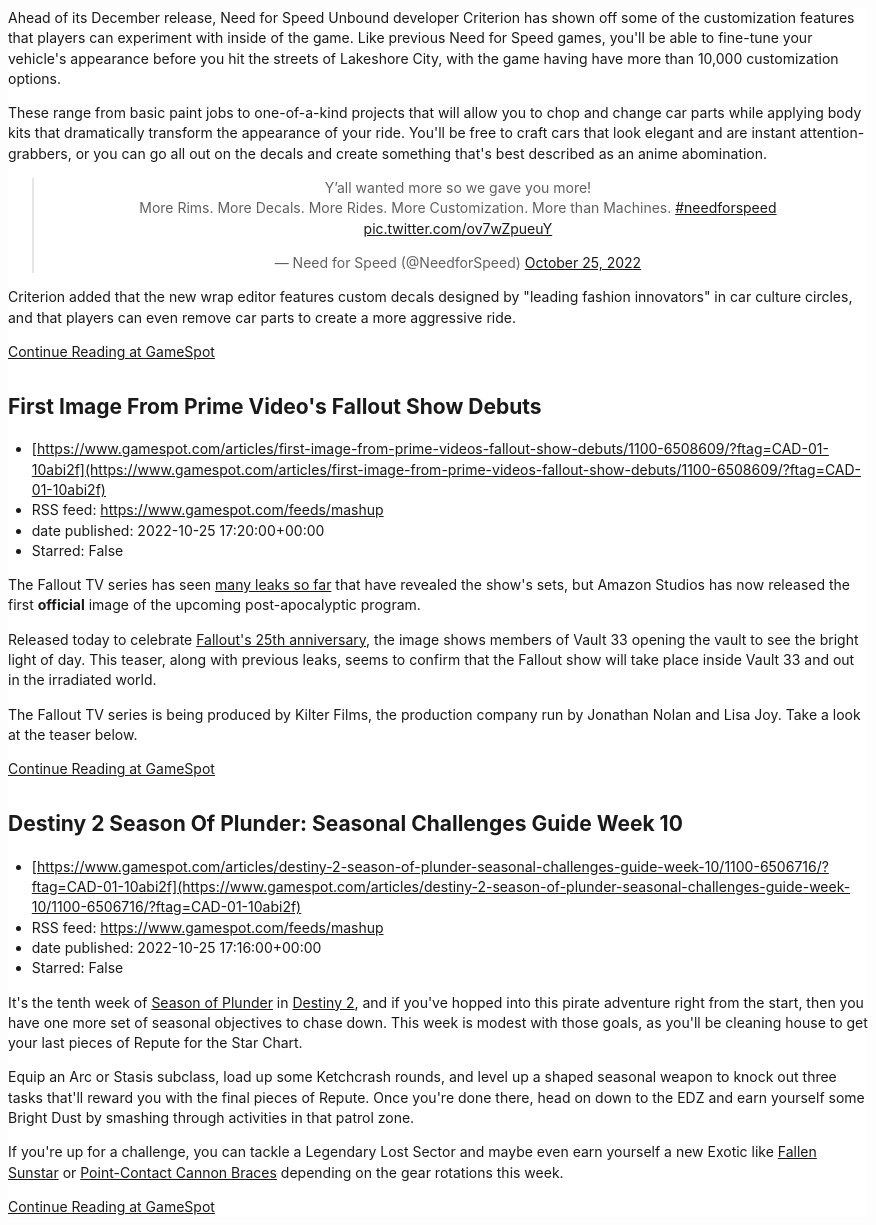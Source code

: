 <p>Ahead of its December release, Need for Speed Unbound developer Criterion has shown off some of the customization features that players can experiment with inside of the game. Like previous Need for Speed games, you'll be able to fine-tune your vehicle's appearance before you hit the streets of Lakeshore City, with the game having have more than 10,000 customization options.</p><p>These range from basic paint jobs to one-of-a-kind projects that will allow you to chop and change car parts while applying body kits that dramatically transform the appearance of your ride. You'll be free to craft cars that look elegant and are instant attention-grabbers, or you can go all out on the decals and create something that's best described as an anime abomination.</p><div><blockquote align="center" class="twitter-tweet"><p dir="ltr">Y’all wanted more so we gave you more!<br />More Rims. More Decals. More Rides. More Customization. More than Machines. <a href="https://twitter.com/hashtag/needforspeed?src=hash&amp;ref_src=twsrc^tfw">#needforspeed</a> <a href="https://t.co/ov7wZpueuY">pic.twitter.com/ov7wZpueuY</a></p>  — Need for Speed (@NeedforSpeed) <a href="https://twitter.com/NeedforSpeed/status/1584923037492731908?ref_src=twsrc^tfw">October 25, 2022</a></blockquote>              </div><p>Criterion added that the new wrap editor features custom decals designed by "leading fashion innovators" in car culture circles, and that players can even remove car parts to create a more aggressive ride.</p><a href="https://www.gamespot.com/articles/need-for-speed-unbound-customization-tools-will-let-you-create-art-crimes-on-wheels/1100-6508607/?ftag=CAD-01-10abi2f/">Continue Reading at GameSpot</a>

## First Image From Prime Video's Fallout Show Debuts
 - [https://www.gamespot.com/articles/first-image-from-prime-videos-fallout-show-debuts/1100-6508609/?ftag=CAD-01-10abi2f](https://www.gamespot.com/articles/first-image-from-prime-videos-fallout-show-debuts/1100-6508609/?ftag=CAD-01-10abi2f)
 - RSS feed: https://www.gamespot.com/feeds/mashup
 - date published: 2022-10-25 17:20:00+00:00
 - Starred: False

<p>The Fallout TV series has seen <a href="https://www.gamespot.com/articles/more-fallout-tv-show-set-photos-leak-from-set/1100-6506603/">many leaks so far</a> that have revealed the show's sets, but Amazon Studios has now released the first <strong>official</strong> image of the upcoming post-apocalyptic program.</p><p>Released today to celebrate <a href="https://www.gamespot.com/articles/fallout-25th-anniversary-plans-include-fallout-76-free-week-and-a-big-fallout-shelter-update/1100-6507977/">Fallout's 25th anniversary</a>, the image shows members of Vault 33 opening the vault to see the bright light of day. This teaser, along with previous leaks, seems to confirm that the Fallout show will take place inside Vault 33 and out in the irradiated world.</p><p>The Fallout TV series is being produced by Kilter Films, the production company run by Jonathan Nolan and Lisa Joy. Take a look at the teaser below.</p><a href="https://www.gamespot.com/articles/first-image-from-prime-videos-fallout-show-debuts/1100-6508609/?ftag=CAD-01-10abi2f/">Continue Reading at GameSpot</a>

## Destiny 2 Season Of Plunder: Seasonal Challenges Guide Week 10
 - [https://www.gamespot.com/articles/destiny-2-season-of-plunder-seasonal-challenges-guide-week-10/1100-6506716/?ftag=CAD-01-10abi2f](https://www.gamespot.com/articles/destiny-2-season-of-plunder-seasonal-challenges-guide-week-10/1100-6506716/?ftag=CAD-01-10abi2f)
 - RSS feed: https://www.gamespot.com/feeds/mashup
 - date published: 2022-10-25 17:16:00+00:00
 - Starred: False

<p>It's the tenth week of <a href="https://www.gamespot.com/articles/destiny-2-season-of-plunder-guides-season-pass-gear-exotics/1100-6506718/">Season of Plunder</a> in <a href="https://www.gamespot.com/games/destiny-2/">Destiny 2</a>, and if you've hopped into this pirate adventure right from the start, then you have one more set of seasonal objectives to chase down. This week is modest with those goals, as you'll be cleaning house to get your last pieces of Repute for the Star Chart.</p><p>Equip an Arc or Stasis subclass, load up some Ketchcrash rounds, and level up a shaped seasonal weapon to knock out three tasks that'll reward you with the final pieces of Repute. Once you're done there, head on down to the EDZ and earn yourself some Bright Dust by smashing through activities in that patrol zone.</p><p>If you're up for a challenge, you can tackle a Legendary Lost Sector and maybe even earn yourself a new Exotic like <a href="https://www.gamespot.com/articles/how-to-get-the-fallen-sunstar-exotic-helmet-in-destiny-2/1100-6506914/">Fallen Sunstar</a> or <a href="https://www.gamespot.com/articles/destiny-2-point-contact-cannon-brace-guide-how-to-get-the-season-of-plunder-exotic-armor/1100-6506920/">Point-Contact Cannon Braces</a> depending on the gear rotations this week.</p><a href="https://www.gamespot.com/articles/destiny-2-season-of-plunder-seasonal-challenges-guide-week-10/1100-6506716/?ftag=CAD-01-10abi2f/">Continue Reading at GameSpot</a>
